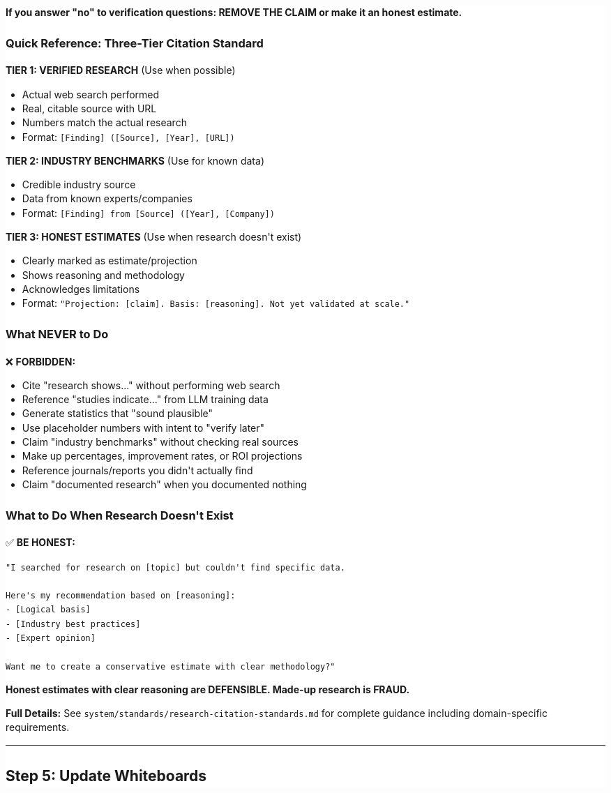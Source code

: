 **If you answer "no" to verification questions: REMOVE THE CLAIM or make it an honest estimate.**

### Quick Reference: Three-Tier Citation Standard

**TIER 1: VERIFIED RESEARCH** (Use when possible)
- Actual web search performed
- Real, citable source with URL
- Numbers match the actual research
- Format: `[Finding] ([Source], [Year], [URL])`

**TIER 2: INDUSTRY BENCHMARKS** (Use for known data)
- Credible industry source
- Data from known experts/companies
- Format: `[Finding] from [Source] ([Year], [Company])`

**TIER 3: HONEST ESTIMATES** (Use when research doesn't exist)
- Clearly marked as estimate/projection
- Shows reasoning and methodology
- Acknowledges limitations
- Format: `"Projection: [claim]. Basis: [reasoning]. Not yet validated at scale."`

### What NEVER to Do

❌ **FORBIDDEN:**
- Cite "research shows..." without performing web search
- Reference "studies indicate..." from LLM training data
- Generate statistics that "sound plausible"
- Use placeholder numbers with intent to "verify later"
- Claim "industry benchmarks" without checking real sources
- Make up percentages, improvement rates, or ROI projections
- Reference journals/reports you didn't actually find
- Claim "documented research" when you documented nothing

### What to Do When Research Doesn't Exist

✅ **BE HONEST:**
```
"I searched for research on [topic] but couldn't find specific data.

Here's my recommendation based on [reasoning]:
- [Logical basis]
- [Industry best practices]
- [Expert opinion]

Want me to create a conservative estimate with clear methodology?"
```

**Honest estimates with clear reasoning are DEFENSIBLE. Made-up research is FRAUD.**

**Full Details:** See `system/standards/research-citation-standards.md` for complete guidance including domain-specific requirements.

---

## Step 5: Update Whiteboards
